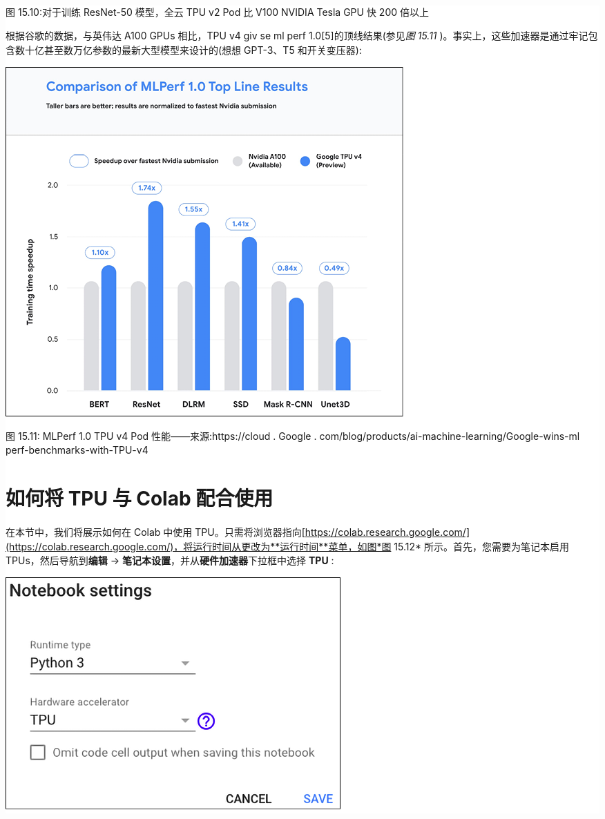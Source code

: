 图 15.10:对于训练 ResNet-50 模型，全云 TPU v2 Pod 比 V100 NVIDIA Tesla GPU 快 200 倍以上

根据谷歌的数据，与英伟达 A100 GPUs 相比，TPU v4 giv se ml perf 1.0[5]的顶线结果(参见*图 15.11* )。事实上，这些加速器是通过牢记包含数十亿甚至数万亿参数的最新大型模型来设计的(想想 GPT-3、T5 和开关变压器):

![Chart, bar chart  Description automatically generated](img/B18331_15_11.png)

图 15.11: MLPerf 1.0 TPU v4 Pod 性能——来源:https://cloud . Google . com/blog/products/ai-machine-learning/Google-wins-ml perf-benchmarks-with-TPU-v4

# 如何将 TPU 与 Colab 配合使用

在本节中，我们将展示如何在 Colab 中使用 TPU。只需将浏览器指向[https://colab.research.google.com/](https://colab.research.google.com/)，将运行时间从更改为**运行时间**菜单，如图*图 15.12* 所示。首先，您需要为笔记本启用 TPUs，然后导航到**编辑** → **笔记本设置**，并从**硬件加速器**下拉框中选择 **TPU** :

![Graphical user interface, text, application, chat or text message  Description automatically generated](img/B18331_15_12.png)
